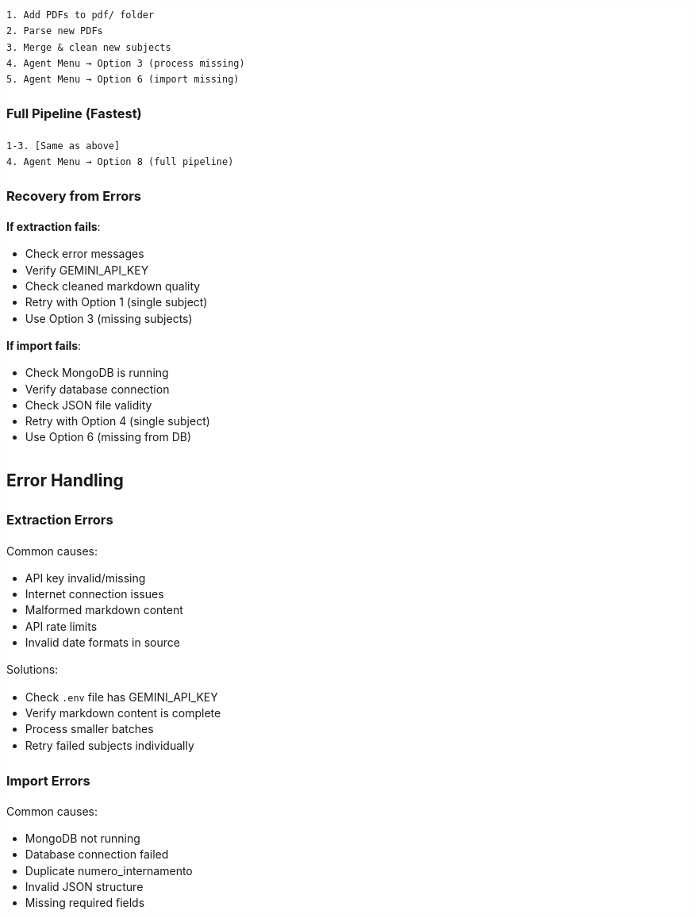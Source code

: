 ```
1. Add PDFs to pdf/ folder
2. Parse new PDFs
3. Merge & clean new subjects
4. Agent Menu → Option 3 (process missing)
5. Agent Menu → Option 6 (import missing)
```

### Full Pipeline (Fastest)

```
1-3. [Same as above]
4. Agent Menu → Option 8 (full pipeline)
```

### Recovery from Errors

**If extraction fails**:
- Check error messages
- Verify GEMINI_API_KEY
- Check cleaned markdown quality
- Retry with Option 1 (single subject)
- Use Option 3 (missing subjects)

**If import fails**:
- Check MongoDB is running
- Verify database connection
- Check JSON file validity
- Retry with Option 4 (single subject)
- Use Option 6 (missing from DB)

## Error Handling

### Extraction Errors

Common causes:
- API key invalid/missing
- Internet connection issues
- Malformed markdown content
- API rate limits
- Invalid date formats in source

Solutions:
- Check `.env` file has GEMINI_API_KEY
- Verify markdown content is complete
- Process smaller batches
- Retry failed subjects individually

### Import Errors

Common causes:
- MongoDB not running
- Database connection failed
- Duplicate numero_internamento
- Invalid JSON structure
- Missing required fields
